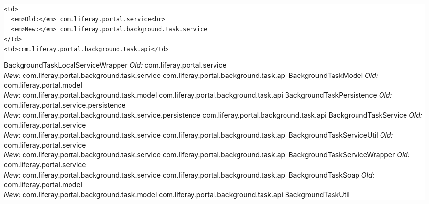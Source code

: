     <td>
	  <em>Old:</em> com.liferay.portal.service<br>
	  <em>New:</em> com.liferay.portal.background.task.service
	</td>
    <td>com.liferay.portal.background.task.api</td>
  </tr>
  <tr>
    <td>BackgroundTaskLocalServiceWrapper</td>
    <td>
	  <em>Old:</em> com.liferay.portal.service<br>
	  <em>New:</em> com.liferay.portal.background.task.service
	</td>
    <td>com.liferay.portal.background.task.api</td>
  </tr>
  <tr>
    <td>BackgroundTaskModel</td>
    <td>
	  <em>Old:</em> com.liferay.portal.model<br>
	  <em>New:</em> com.liferay.portal.background.task.model
	</td>
    <td>com.liferay.portal.background.task.api</td>
  </tr>
  <tr>
    <td>BackgroundTaskPersistence</td>
    <td>
	  <em>Old:</em> com.liferay.portal.service.persistence<br>
	  <em>New:</em> com.liferay.portal.background.task.service.persistence
	</td>
    <td>com.liferay.portal.background.task.api</td>
  </tr>
  <tr>
    <td>BackgroundTaskService</td>
    <td>
	  <em>Old:</em> com.liferay.portal.service<br>
	  <em>New:</em> com.liferay.portal.background.task.service
	</td>
    <td>com.liferay.portal.background.task.api</td>
  </tr>
  <tr>
    <td>BackgroundTaskServiceUtil</td>
    <td>
	  <em>Old:</em> com.liferay.portal.service<br>
	  <em>New:</em> com.liferay.portal.background.task.service
	</td>
    <td>com.liferay.portal.background.task.api</td>
  </tr>
  <tr>
    <td>BackgroundTaskServiceWrapper</td>
    <td>
	  <em>Old:</em> com.liferay.portal.service<br>
	  <em>New:</em> com.liferay.portal.background.task.service
	</td>
    <td>com.liferay.portal.background.task.api</td>
  </tr>
  <tr>
    <td>BackgroundTaskSoap</td>
    <td>
	  <em>Old:</em> com.liferay.portal.model<br>
	  <em>New:</em> com.liferay.portal.background.task.model
	</td>
    <td>com.liferay.portal.background.task.api</td>
  </tr>
  <tr>
    <td>BackgroundTaskUtil</td>